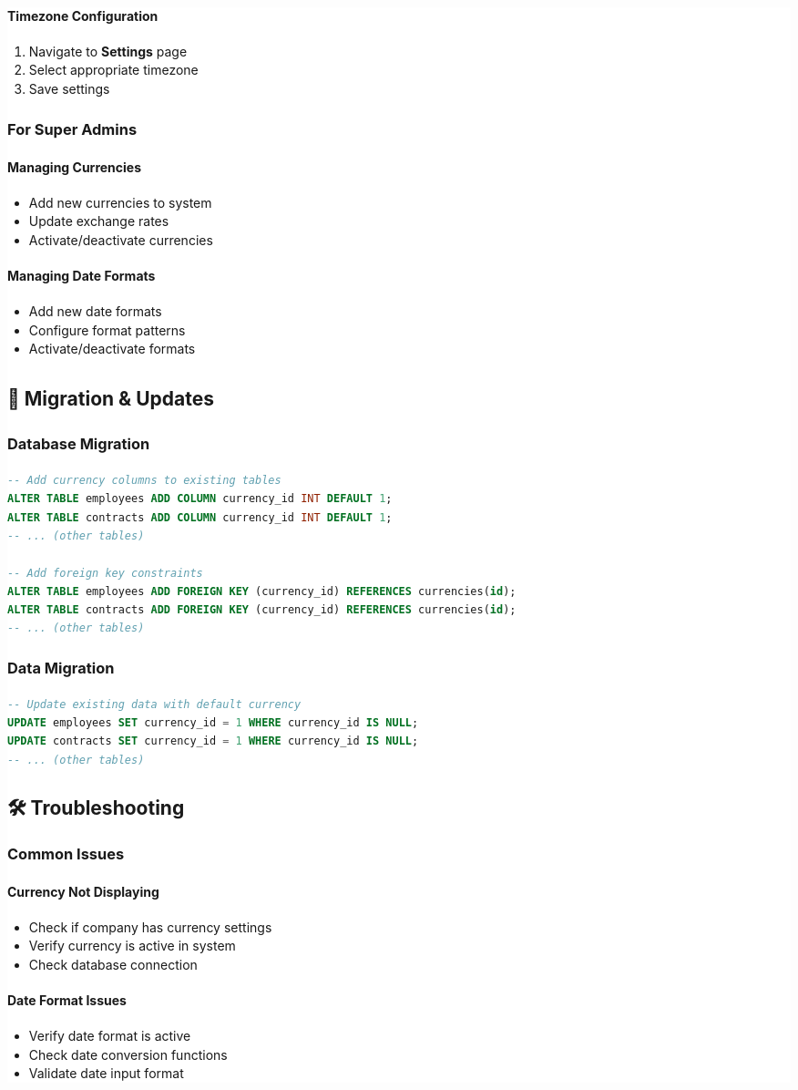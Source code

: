 #### **Timezone Configuration**
1. Navigate to **Settings** page
2. Select appropriate timezone
3. Save settings

### **For Super Admins**

#### **Managing Currencies**
- Add new currencies to system
- Update exchange rates
- Activate/deactivate currencies

#### **Managing Date Formats**
- Add new date formats
- Configure format patterns
- Activate/deactivate formats

## 🔄 **Migration & Updates**

### **Database Migration**
```sql
-- Add currency columns to existing tables
ALTER TABLE employees ADD COLUMN currency_id INT DEFAULT 1;
ALTER TABLE contracts ADD COLUMN currency_id INT DEFAULT 1;
-- ... (other tables)

-- Add foreign key constraints
ALTER TABLE employees ADD FOREIGN KEY (currency_id) REFERENCES currencies(id);
ALTER TABLE contracts ADD FOREIGN KEY (currency_id) REFERENCES currencies(id);
-- ... (other tables)
```

### **Data Migration**
```sql
-- Update existing data with default currency
UPDATE employees SET currency_id = 1 WHERE currency_id IS NULL;
UPDATE contracts SET currency_id = 1 WHERE currency_id IS NULL;
-- ... (other tables)
```

## 🛠️ **Troubleshooting**

### **Common Issues**

#### **Currency Not Displaying**
- Check if company has currency settings
- Verify currency is active in system
- Check database connection

#### **Date Format Issues**
- Verify date format is active
- Check date conversion functions
- Validate date input format

